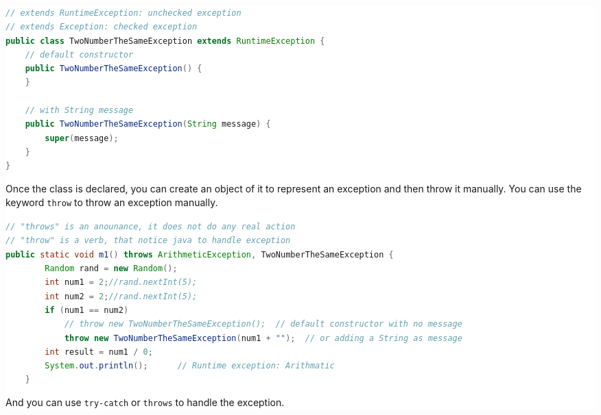 ```java
// extends RuntimeException: unchecked exception
// extends Exception: checked exception
public class TwoNumberTheSameException extends RuntimeException {
    // default constructor
    public TwoNumberTheSameException() {
    }

    // with String message
    public TwoNumberTheSameException(String message) {
        super(message);
    }
}
```

Once the class is declared, you can create an object of it to represent an exception and then throw it manually. You can use the keyword `throw` to throw an exception manually.

```java
// "throws" is an anounance, it does not do any real action
// "throw" is a verb, that notice java to handle exception
public static void m1() throws ArithmeticException, TwoNumberTheSameException {
        Random rand = new Random();
        int num1 = 2;//rand.nextInt(5);
        int num2 = 2;//rand.nextInt(5);
        if (num1 == num2)
            // throw new TwoNumberTheSameException();  // default constructor with no message
            throw new TwoNumberTheSameException(num1 + "");  // or adding a String as message
        int result = num1 / 0;
        System.out.println();      // Runtime exception: Arithmatic
    }
```

And you can use `try-catch` or `throws` to handle the exception.
